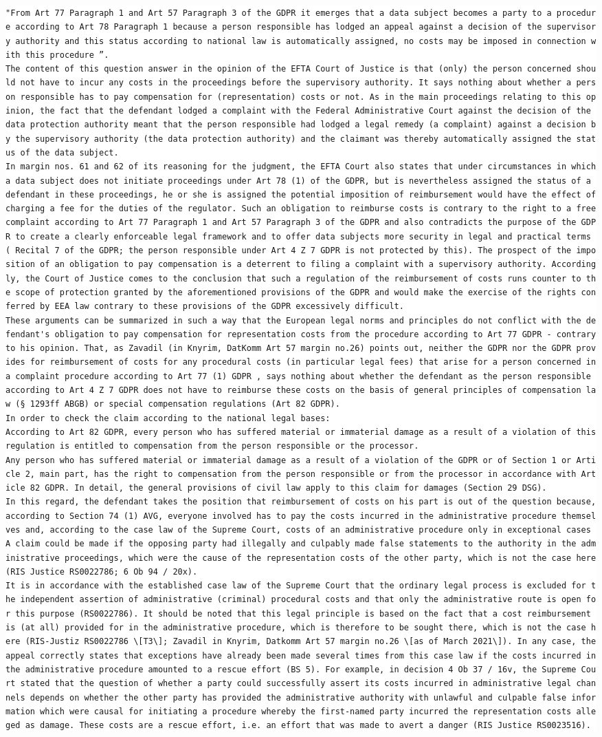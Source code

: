 ```
"From Art 77 Paragraph 1 and Art 57 Paragraph 3 of the GDPR it emerges that a data subject becomes a party to a procedure according to Art 78 Paragraph 1 because a person responsible has lodged an appeal against a decision of the supervisory authority and this status according to national law is automatically assigned, no costs may be imposed in connection with this procedure ”.
The content of this question answer in the opinion of the EFTA Court of Justice is that (only) the person concerned should not have to incur any costs in the proceedings before the supervisory authority. It says nothing about whether a person responsible has to pay compensation for (representation) costs or not. As in the main proceedings relating to this opinion, the fact that the defendant lodged a complaint with the Federal Administrative Court against the decision of the data protection authority meant that the person responsible had lodged a legal remedy (a complaint) against a decision by the supervisory authority (the data protection authority) and the claimant was thereby automatically assigned the status of the data subject.
In margin nos. 61 and 62 of its reasoning for the judgment, the EFTA Court also states that under circumstances in which a data subject does not initiate proceedings under Art 78 (1) of the GDPR, but is nevertheless assigned the status of a defendant in these proceedings, he or she is assigned the potential imposition of reimbursement would have the effect of charging a fee for the duties of the regulator. Such an obligation to reimburse costs is contrary to the right to a free complaint according to Art 77 Paragraph 1 and Art 57 Paragraph 3 of the GDPR and also contradicts the purpose of the GDPR to create a clearly enforceable legal framework and to offer data subjects more security in legal and practical terms ( Recital 7 of the GDPR; the person responsible under Art 4 Z 7 GDPR is not protected by this). The prospect of the imposition of an obligation to pay compensation is a deterrent to filing a complaint with a supervisory authority. Accordingly, the Court of Justice comes to the conclusion that such a regulation of the reimbursement of costs runs counter to the scope of protection granted by the aforementioned provisions of the GDPR and would make the exercise of the rights conferred by EEA law contrary to these provisions of the GDPR excessively difficult.
These arguments can be summarized in such a way that the European legal norms and principles do not conflict with the defendant's obligation to pay compensation for representation costs from the procedure according to Art 77 GDPR - contrary to his opinion. That, as Zavadil (in Knyrim, DatKomm Art 57 margin no.26) points out, neither the GDPR nor the GDPR provides for reimbursement of costs for any procedural costs (in particular legal fees) that arise for a person concerned in a complaint procedure according to Art 77 (1) GDPR , says nothing about whether the defendant as the person responsible according to Art 4 Z 7 GDPR does not have to reimburse these costs on the basis of general principles of compensation law (§ 1293ff ABGB) or special compensation regulations (Art 82 GDPR).
In order to check the claim according to the national legal bases:
According to Art 82 GDPR, every person who has suffered material or immaterial damage as a result of a violation of this regulation is entitled to compensation from the person responsible or the processor.
Any person who has suffered material or immaterial damage as a result of a violation of the GDPR or of Section 1 or Article 2, main part, has the right to compensation from the person responsible or from the processor in accordance with Article 82 GDPR. In detail, the general provisions of civil law apply to this claim for damages (Section 29 DSG).
In this regard, the defendant takes the position that reimbursement of costs on his part is out of the question because, according to Section 74 (1) AVG, everyone involved has to pay the costs incurred in the administrative procedure themselves and, according to the case law of the Supreme Court, costs of an administrative procedure only in exceptional cases A claim could be made if the opposing party had illegally and culpably made false statements to the authority in the administrative proceedings, which were the cause of the representation costs of the other party, which is not the case here (RIS Justice RS0022786; 6 Ob 94 / 20x).
It is in accordance with the established case law of the Supreme Court that the ordinary legal process is excluded for the independent assertion of administrative (criminal) procedural costs and that only the administrative route is open for this purpose (RS0022786). It should be noted that this legal principle is based on the fact that a cost reimbursement is (at all) provided for in the administrative procedure, which is therefore to be sought there, which is not the case here (RIS-Justiz RS0022786 \[T3\]; Zavadil in Knyrim, Datkomm Art 57 margin no.26 \[as of March 2021\]). In any case, the appeal correctly states that exceptions have already been made several times from this case law if the costs incurred in the administrative procedure amounted to a rescue effort (BS 5). For example, in decision 4 Ob 37 / 16v, the Supreme Court stated that the question of whether a party could successfully assert its costs incurred in administrative legal channels depends on whether the other party has provided the administrative authority with unlawful and culpable false information which were causal for initiating a procedure whereby the first-named party incurred the representation costs alleged as damage. These costs are a rescue effort, i.e. an effort that was made to avert a danger (RIS Justice RS0023516).
```